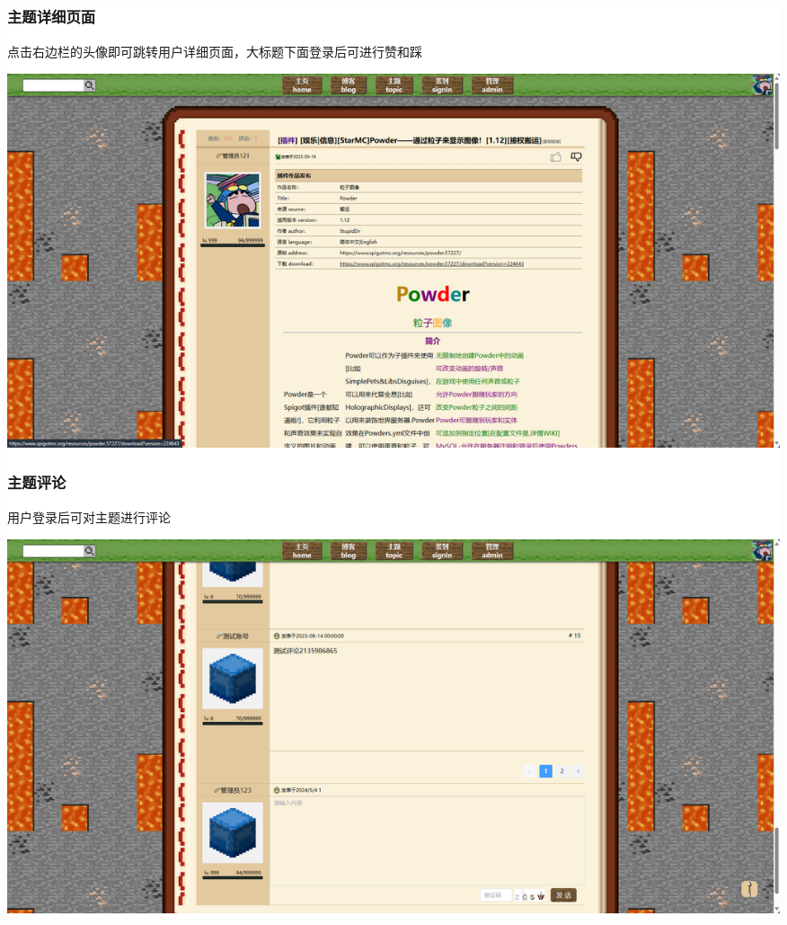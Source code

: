 ### 主题详细页面

点击右边栏的头像即可跳转用户详细页面，大标题下面登录后可进行赞和踩

![image-20240504140133716](doc/assets/image-20240504140133716.png)

### 主题评论

用户登录后可对主题进行评论

![image-20240504140325580](doc/assets/image-20240504140325580.png)
